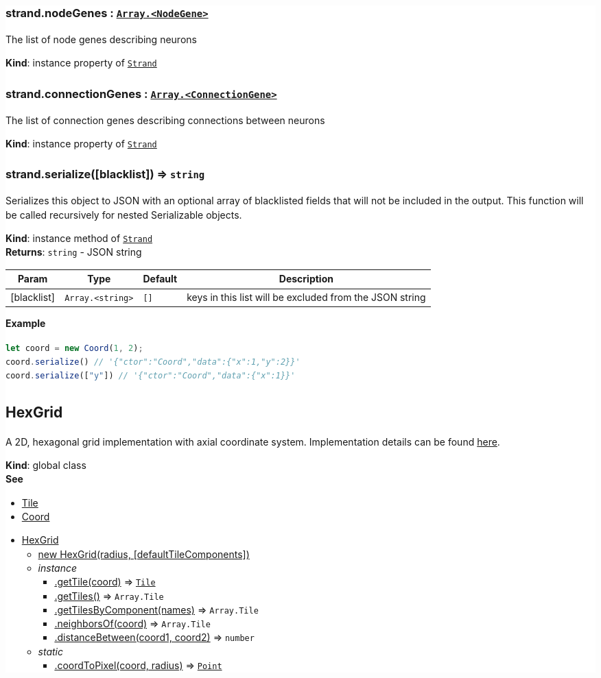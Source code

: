 ### strand.nodeGenes : <code>[Array.&lt;NodeGene&gt;](#NodeGene)</code>
The list of node genes describing neurons

**Kind**: instance property of <code>[Strand](#Strand)</code>  
<a name="Strand+connectionGenes"></a>

### strand.connectionGenes : <code>[Array.&lt;ConnectionGene&gt;](#ConnectionGene)</code>
The list of connection genes describing connections between neurons

**Kind**: instance property of <code>[Strand](#Strand)</code>  
<a name="Serializable+serialize"></a>

### strand.serialize([blacklist]) ⇒ <code>string</code>
Serializes this object to JSON with an optional array of blacklisted
fields that will not be included in the output. This function will be
called recursively for nested Serializable objects.

**Kind**: instance method of <code>[Strand](#Strand)</code>  
**Returns**: <code>string</code> - JSON string  

| Param | Type | Default | Description |
| --- | --- | --- | --- |
| [blacklist] | <code>Array.&lt;string&gt;</code> | <code>[]</code> | keys in this list will be excluded from the JSON string |

**Example**  

```js
let coord = new Coord(1, 2);
coord.serialize() // '{"ctor":"Coord","data":{"x":1,"y":2}}'
coord.serialize(["y"]) // '{"ctor":"Coord","data":{"x":1}}'
```
<a name="HexGrid"></a>

## HexGrid
A 2D, hexagonal grid implementation with axial coordinate system.
Implementation details can be found [here](http://goo.gl/nLO6sN).

**Kind**: global class  
**See**

- [Tile](#Tile)
- [Coord](#Coord)


* [HexGrid](#HexGrid)
    * [new HexGrid(radius, [defaultTileComponents])](#new_HexGrid_new)
    * _instance_
        * [.getTile(coord)](#HexGrid+getTile) ⇒ <code>[Tile](#Tile)</code>
        * [.getTiles()](#HexGrid+getTiles) ⇒ <code>Array.Tile</code>
        * [.getTilesByComponent(names)](#HexGrid+getTilesByComponent) ⇒ <code>Array.Tile</code>
        * [.neighborsOf(coord)](#HexGrid+neighborsOf) ⇒ <code>Array.Tile</code>
        * [.distanceBetween(coord1, coord2)](#HexGrid+distanceBetween) ⇒ <code>number</code>
    * _static_
        * [.coordToPixel(coord, radius)](#HexGrid.coordToPixel) ⇒ <code>[Point](#Point)</code>
